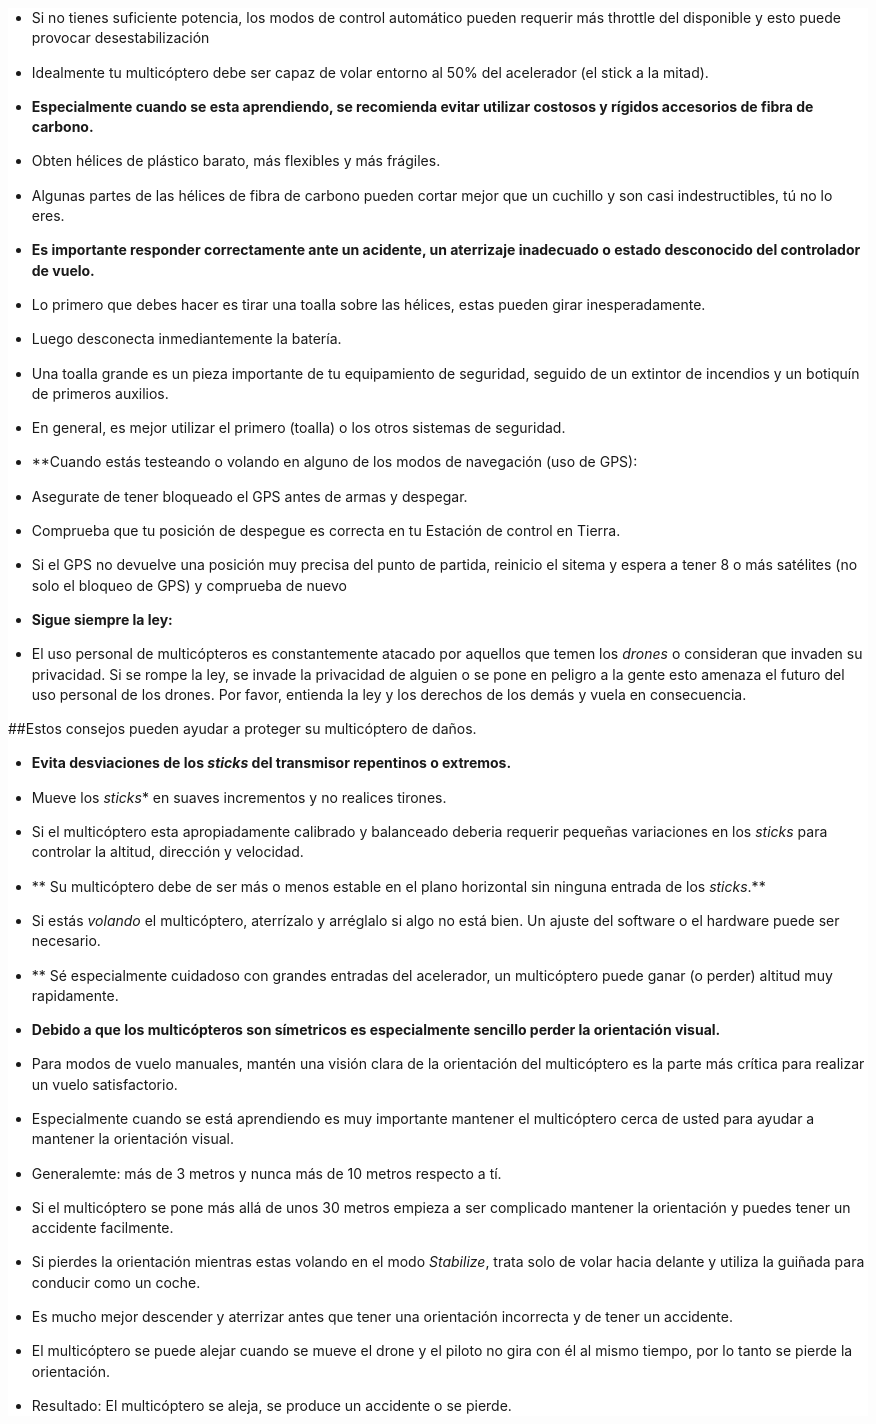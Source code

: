  - Si no tienes suficiente potencia, los modos de control automático pueden requerir más throttle del disponible y esto puede provocar desestabilización
 - Idealmente tu multicóptero debe ser capaz de volar entorno al 50% del acelerador (el stick a la mitad).

- **Especialmente cuando se esta aprendiendo, se recomienda evitar utilizar costosos y rígidos accesorios de fibra de carbono.**

 - Obten hélices de plástico barato, más flexibles y más frágiles.
 - Algunas partes de las hélices de fibra de carbono pueden cortar mejor que un cuchillo y son casi indestructibles, tú no lo eres.

- **Es importante responder correctamente ante un acidente, un aterrizaje inadecuado o estado desconocido del controlador de vuelo.**
 - Lo primero que debes hacer es tirar una toalla sobre las hélices, estas pueden girar inesperadamente.
 - Luego desconecta inmediantemente la batería.
 - Una toalla grande es un pieza importante de tu equipamiento de seguridad, seguido de un extintor de incendios y un botiquín de primeros auxilios.
 - En general, es mejor utilizar el primero (toalla) o los otros sistemas de seguridad. 

- **Cuando estás testeando o volando en alguno de los modos de navegación (uso de GPS):
 - Asegurate de tener bloqueado el GPS antes de armas y despegar.
 - Comprueba que tu posición de despegue es correcta en tu Estación de control en Tierra.
 - Si el GPS no devuelve una posición muy precisa del punto de partida, reinicio el sitema y espera a tener 8 o más satélites (no solo el bloqueo de GPS) y comprueba de nuevo

- **Sigue siempre la ley:**
 - El uso personal de multicópteros es constantemente atacado por aquellos que temen los *drones* o consideran que invaden su privacidad. Si se rompe la ley, se invade la privacidad de alguien o se pone en peligro a la gente esto amenaza el futuro del uso personal de los drones. Por favor, entienda la ley y los derechos de los demás y vuela en consecuencia.

##Estos consejos pueden ayudar a proteger su multicóptero de daños.

- **Evita desviaciones de los *sticks* del transmisor repentinos o extremos.**
 - Mueve los *sticks** en suaves incrementos y no realices tirones.
 - Si el multicóptero esta apropiadamente calibrado y balanceado deberia requerir pequeñas variaciones en los *sticks* para controlar la altitud, dirección y velocidad.

- ** Su multicóptero debe de ser más o menos estable en el plano horizontal sin ninguna entrada de los *sticks*.**
 - Si estás *volando* el multicóptero, aterrízalo y arréglalo si algo no está bien. Un ajuste del software o el hardware puede ser necesario.

- ** Sé especialmente cuidadoso con grandes entradas del acelerador, un multicóptero puede ganar (o perder) altitud muy rapidamente.
- **Debido a que los multicópteros son símetricos es especialmente sencillo perder la orientación visual.**
 - Para modos de vuelo manuales, mantén una visión clara de la orientación del multicóptero es la parte más crítica para realizar un vuelo satisfactorio.
 - Especialmente cuando se está aprendiendo es muy importante mantener el multicóptero cerca de usted para ayudar a mantener la orientación visual.
 - Generalemte: más de 3 metros y nunca más de 10 metros respecto a tí.
 - Si el multicóptero se pone más allá de unos 30 metros empieza a ser complicado mantener la orientación y puedes tener un accidente facilmente.
 - Si pierdes la orientación mientras estas volando en el modo *Stabilize*, trata solo de volar hacia delante y utiliza la guiñada para conducir como un coche.
 - Es mucho mejor descender y aterrizar antes que tener una orientación incorrecta y de tener un accidente.
 - El multicóptero se puede alejar cuando se mueve el drone y el piloto no gira con él al mismo tiempo, por lo tanto se pierde la orientación.
 - Resultado: El multicóptero se aleja, se produce un accidente o se pierde.
